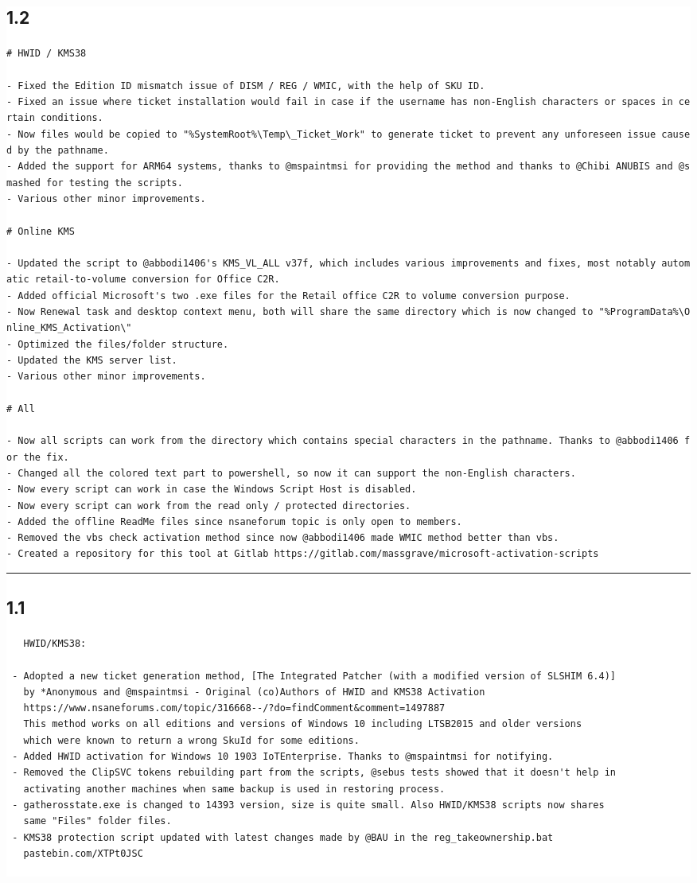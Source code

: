 ## 1.2

```         
# HWID / KMS38

- Fixed the Edition ID mismatch issue of DISM / REG / WMIC, with the help of SKU ID.
- Fixed an issue where ticket installation would fail in case if the username has non-English characters or spaces in certain conditions.
- Now files would be copied to "%SystemRoot%\Temp\_Ticket_Work" to generate ticket to prevent any unforeseen issue caused by the pathname.
- Added the support for ARM64 systems, thanks to @mspaintmsi for providing the method and thanks to @Chibi ANUBIS and @smashed for testing the scripts.
- Various other minor improvements.

# Online KMS

- Updated the script to @abbodi1406's KMS_VL_ALL v37f, which includes various improvements and fixes, most notably automatic retail-to-volume conversion for Office C2R.
- Added official Microsoft's two .exe files for the Retail office C2R to volume conversion purpose.
- Now Renewal task and desktop context menu, both will share the same directory which is now changed to "%ProgramData%\Online_KMS_Activation\"
- Optimized the files/folder structure.
- Updated the KMS server list.
- Various other minor improvements.

# All

- Now all scripts can work from the directory which contains special characters in the pathname. Thanks to @abbodi1406 for the fix.
- Changed all the colored text part to powershell, so now it can support the non-English characters.
- Now every script can work in case the Windows Script Host is disabled.
- Now every script can work from the read only / protected directories.
- Added the offline ReadMe files since nsaneforum topic is only open to members.
- Removed the vbs check activation method since now @abbodi1406 made WMIC method better than vbs.
- Created a repository for this tool at Gitlab https://gitlab.com/massgrave/microsoft-activation-scripts
```

------------------------------------------------------------------------

## 1.1

```         
   HWID/KMS38:

 - Adopted a new ticket generation method, [The Integrated Patcher (with a modified version of SLSHIM 6.4)] 
   by *Anonymous and @mspaintmsi - Original (co)Authors of HWID and KMS38 Activation
   https://www.nsaneforums.com/topic/316668--/?do=findComment&comment=1497887
   This method works on all editions and versions of Windows 10 including LTSB2015 and older versions 
   which were known to return a wrong SkuId for some editions.
 - Added HWID activation for Windows 10 1903 IoTEnterprise. Thanks to @mspaintmsi for notifying.
 - Removed the ClipSVC tokens rebuilding part from the scripts, @sebus tests showed that it doesn't help in 
   activating another machines when same backup is used in restoring process.
 - gatherosstate.exe is changed to 14393 version, size is quite small. Also HWID/KMS38 scripts now shares 
   same "Files" folder files.
 - KMS38 protection script updated with latest changes made by @BAU in the reg_takeownership.bat
   pastebin.com/XTPt0JSC


```